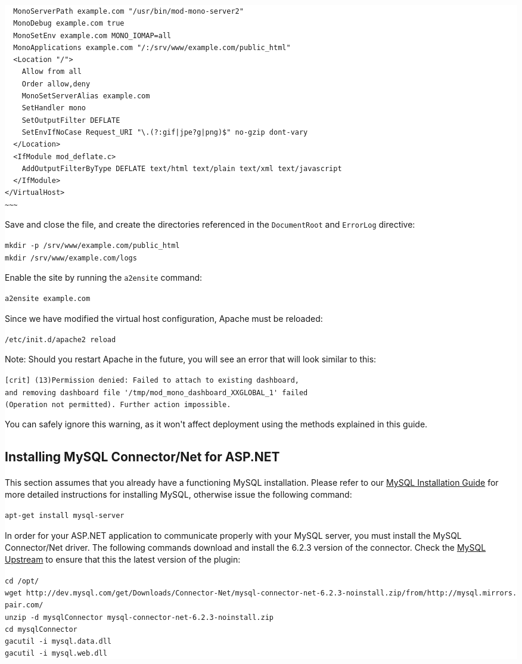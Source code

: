       MonoServerPath example.com "/usr/bin/mod-mono-server2"
      MonoDebug example.com true
      MonoSetEnv example.com MONO_IOMAP=all
      MonoApplications example.com "/:/srv/www/example.com/public_html"
      <Location "/">
        Allow from all
        Order allow,deny
        MonoSetServerAlias example.com
        SetHandler mono
        SetOutputFilter DEFLATE
        SetEnvIfNoCase Request_URI "\.(?:gif|jpe?g|png)$" no-gzip dont-vary
      </Location>
      <IfModule mod_deflate.c>
        AddOutputFilterByType DEFLATE text/html text/plain text/xml text/javascript
      </IfModule>
    </VirtualHost>
    ~~~

Save and close the file, and create the directories referenced in the `DocumentRoot` and `ErrorLog` directive:

    mkdir -p /srv/www/example.com/public_html
    mkdir /srv/www/example.com/logs

Enable the site by running the `a2ensite` command:

    a2ensite example.com

Since we have modified the virtual host configuration, Apache must be reloaded:

    /etc/init.d/apache2 reload

Note: Should you restart Apache in the future, you will see an error that will look similar to this:

    [crit] (13)Permission denied: Failed to attach to existing dashboard,
    and removing dashboard file '/tmp/mod_mono_dashboard_XXGLOBAL_1' failed
    (Operation not permitted). Further action impossible.

You can safely ignore this warning, as it won't affect deployment using the methods explained in this guide.

Installing MySQL Connector/Net for ASP.NET
------------------------------------------

This section assumes that you already have a functioning MySQL installation. Please refer to our [MySQL Installation Guide](/docs/databases/mysql/debian-5-lenny) for more detailed instructions for installing MySQL, otherwise issue the following command:

    apt-get install mysql-server

In order for your ASP.NET application to communicate properly with your MySQL server, you must install the MySQL Connector/Net driver. The following commands download and install the 6.2.3 version of the connector. Check the [MySQL Upstream](http://dev.mysql.com/downloads/connector/net/) to ensure that this the latest version of the plugin:

    cd /opt/
    wget http://dev.mysql.com/get/Downloads/Connector-Net/mysql-connector-net-6.2.3-noinstall.zip/from/http://mysql.mirrors.pair.com/
    unzip -d mysqlConnector mysql-connector-net-6.2.3-noinstall.zip
    cd mysqlConnector
    gacutil -i mysql.data.dll
    gacutil -i mysql.web.dll
